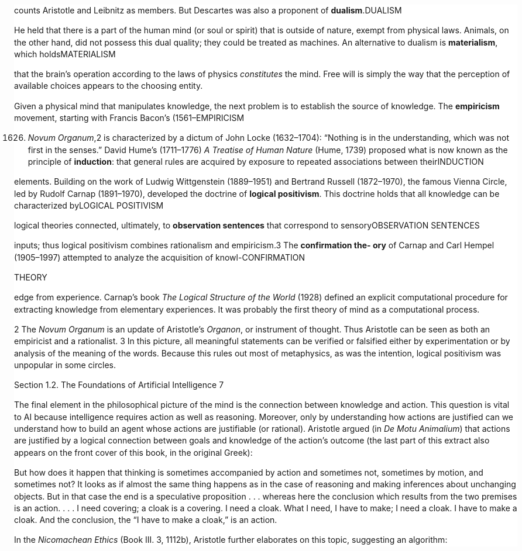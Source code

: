 counts Aristotle and Leibnitz as members. But Descartes was also a proponent of **dualism**.DUALISM

He held that there is a part of the human mind (or soul or spirit) that is outside of nature, exempt from physical laws. Animals, on the other hand, did not possess this dual quality; they could be treated as machines. An alternative to dualism is **materialism**, which holdsMATERIALISM

that the brain’s operation according to the laws of physics _constitutes_ the mind. Free will is simply the way that the perception of available choices appears to the choosing entity.

Given a physical mind that manipulates knowledge, the next problem is to establish the source of knowledge. The **empiricism** movement, starting with Francis Bacon’s (1561–EMPIRICISM

1626) _Novum Organum_,2 is characterized by a dictum of John Locke (1632–1704): “Nothing is in the understanding, which was not first in the senses.” David Hume’s (1711–1776) _A Treatise of Human Nature_ (Hume, 1739) proposed what is now known as the principle of **induction**: that general rules are acquired by exposure to repeated associations between theirINDUCTION

elements. Building on the work of Ludwig Wittgenstein (1889–1951) and Bertrand Russell (1872–1970), the famous Vienna Circle, led by Rudolf Carnap (1891–1970), developed the doctrine of **logical positivism**. This doctrine holds that all knowledge can be characterized byLOGICAL POSITIVISM

logical theories connected, ultimately, to **observation sentences** that correspond to sensoryOBSERVATION SENTENCES

inputs; thus logical positivism combines rationalism and empiricism.3 The **confirmation the- ory** of Carnap and Carl Hempel (1905–1997) attempted to analyze the acquisition of knowl-CONFIRMATION

THEORY

edge from experience. Carnap’s book _The Logical Structure of the World_ (1928) defined an explicit computational procedure for extracting knowledge from elementary experiences. It was probably the first theory of mind as a computational process.

2 The _Novum Organum_ is an update of Aristotle’s _Organon_, or instrument of thought. Thus Aristotle can be seen as both an empiricist and a rationalist. 3 In this picture, all meaningful statements can be verified or falsified either by experimentation or by analysis of the meaning of the words. Because this rules out most of metaphysics, as was the intention, logical positivism was unpopular in some circles.  

Section 1.2. The Foundations of Artificial Intelligence 7

The final element in the philosophical picture of the mind is the connection between knowledge and action. This question is vital to AI because intelligence requires action as well as reasoning. Moreover, only by understanding how actions are justified can we understand how to build an agent whose actions are justifiable (or rational). Aristotle argued (in _De Motu Animalium_) that actions are justified by a logical connection between goals and knowledge of the action’s outcome (the last part of this extract also appears on the front cover of this book, in the original Greek):

But how does it happen that thinking is sometimes accompanied by action and sometimes not, sometimes by motion, and sometimes not? It looks as if almost the same thing happens as in the case of reasoning and making inferences about unchanging objects. But in that case the end is a speculative proposition . . . whereas here the conclusion which results from the two premises is an action. . . . I need covering; a cloak is a covering. I need a cloak. What I need, I have to make; I need a cloak. I have to make a cloak. And the conclusion, the “I have to make a cloak,” is an action.

In the _Nicomachean Ethics_ (Book III. 3, 1112b), Aristotle further elaborates on this topic, suggesting an algorithm:
